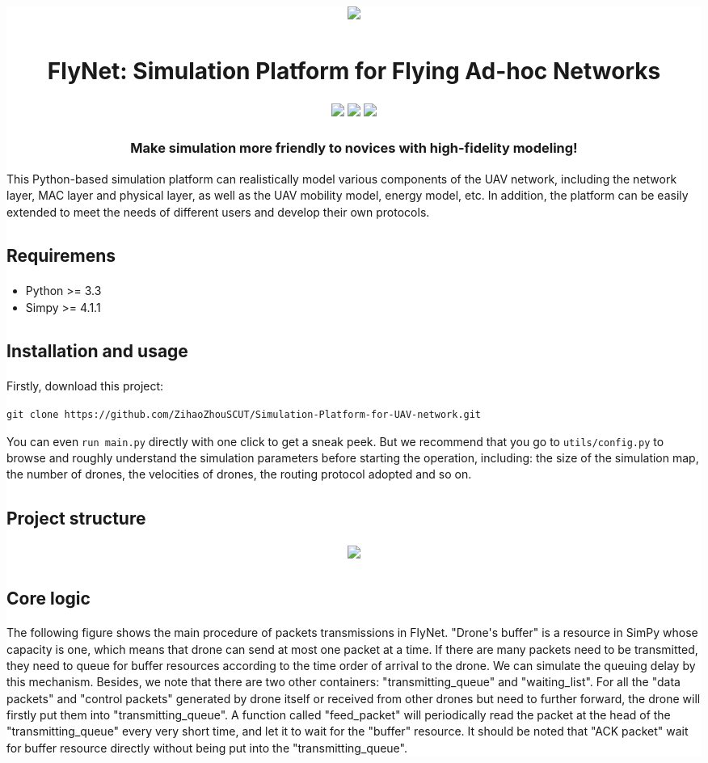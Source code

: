 <div align="center">
<img src="https://github.com/ZihaoZhouSCUT/Simulation-Platform-for-UAV-network/blob/master/img/logo.png" width="200px">
</div>

<div align="center">
  <h1>FlyNet: Simulation Platform for Flying Ad-hoc Networks</h1>

  <img src="https://img.shields.io/badge/Github-%40ZihaoZhouSCUT-blue" height="20">
  <img src="https://img.shields.io/badge/Contribution-Welcome-yellowgreen" height="20">
  <img src="https://img.shields.io/badge/License-MIT-brightgreen" height="20">

  <h3>Make simulation more friendly to novices with high-fidelity modeling! </h3>
</div>

This Python-based simulation platform can realistically model various components of the UAV network, including the network layer, MAC layer and physical layer, as well as the UAV mobility model, energy model, etc. In addition, the platform can be easily extended to meet the needs of different users and develop their own protocols.

## Requiremens
- Python >= 3.3 
- Simpy >= 4.1.1
  
## Installation and usage
Firstly, download this project:
```
git clone https://github.com/ZihaoZhouSCUT/Simulation-Platform-for-UAV-network.git
```
You can even ```run main.py``` directly with one click to get a sneak peek. But we recommend that you go to ```utils/config.py``` to browse and roughly understand the simulation parameters before starting the operation, including: the size of the simulation map, the number of drones, the velocities of drones, the routing protocol adopted and so on.

## Project structure
<div align="center">
<img src="https://github.com/ZihaoZhouSCUT/Simulation-Platform-for-UAV-network/blob/master/img/structure.png" width="800px">
</div>

## Core logic
The following figure shows the main procedure of packets transmissions in FlyNet. "Drone's buffer" is a resource in SimPy whose capacity is one, which means that drone can send at most one packet at a time. If there are many packets need to be transmitted, they need to queue for buffer resources according to the time order of arrival to the drone. We can simulate the queuing delay by this mechanism. Besides, we note that there are two other containers: "transmitting_queue" and "waiting_list". For all the "data packets" and "control packets" generated by drone itself or received from other drones but need to further forward, the drone will firstly put them into "transmitting_queue". A function called "feed_packet" will periodically read the packet at the head of the "transmitting_queue" every very short time, and let it to wait for the "buffer" resource. It should be noted that "ACK packet" wait for buffer resource directly without being put into the "transmitting_queue".
